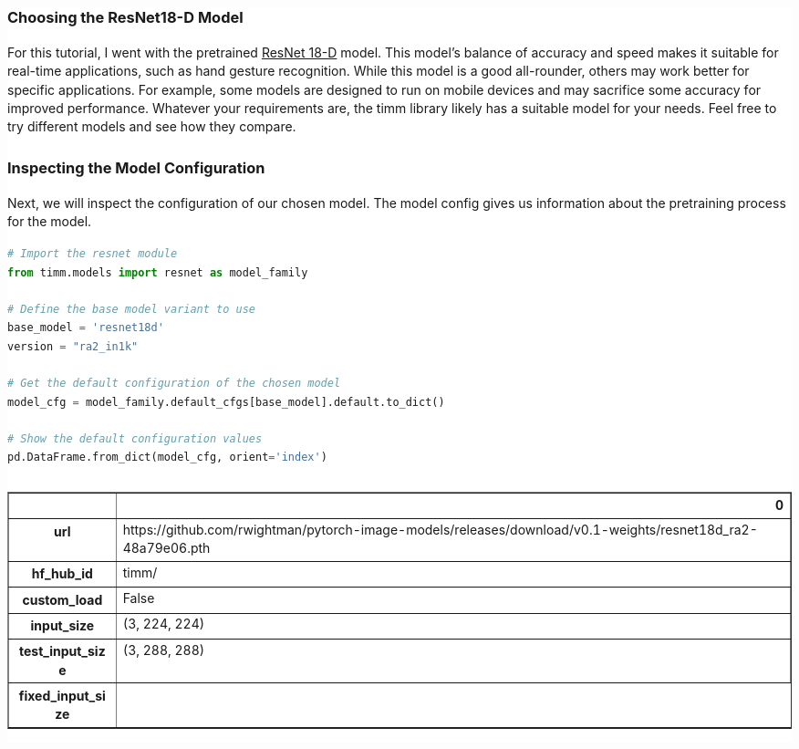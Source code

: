 
### Choosing the ResNet18-D Model

For this tutorial, I went with the pretrained [ResNet 18-D](https://github.com/huggingface/pytorch-image-models/blob/4b8cfa6c0a355a9b3cb2a77298b240213fb3b921/timm/models/resnet.py#L869) model. This model’s balance of accuracy and speed makes it suitable for real-time applications, such as hand gesture recognition. While this  model is a good all-rounder, others may work better for specific  applications. For example, some models are designed to run on mobile  devices and may sacrifice some accuracy for improved performance.  Whatever your requirements are, the timm library likely has a suitable  model for your needs. Feel free to try different models and see how they compare.



### Inspecting the Model Configuration

Next, we will inspect the configuration of our chosen model. The  model config gives us information about the pretraining process for the  model.


```python
# Import the resnet module
from timm.models import resnet as model_family

# Define the base model variant to use
base_model = 'resnet18d'
version = "ra2_in1k"

# Get the default configuration of the chosen model
model_cfg = model_family.default_cfgs[base_model].default.to_dict()

# Show the default configuration values
pd.DataFrame.from_dict(model_cfg, orient='index')
```


<div style="overflow-x:auto; max-height:500px">
<table border="1" class="dataframe">
  <thead>
    <tr style="text-align: right;">
      <th></th>
      <th>0</th>
    </tr>
  </thead>
  <tbody>
    <tr>
      <th>url</th>
      <td>https://github.com/rwightman/pytorch-image-models/releases/download/v0.1-weights/resnet18d_ra2-48a79e06.pth</td>
    </tr>
    <tr>
      <th>hf_hub_id</th>
      <td>timm/</td>
    </tr>
    <tr>
      <th>custom_load</th>
      <td>False</td>
    </tr>
    <tr>
      <th>input_size</th>
      <td>(3, 224, 224)</td>
    </tr>
    <tr>
      <th>test_input_size</th>
      <td>(3, 288, 288)</td>
    </tr>
    <tr>
      <th>fixed_input_size</th>